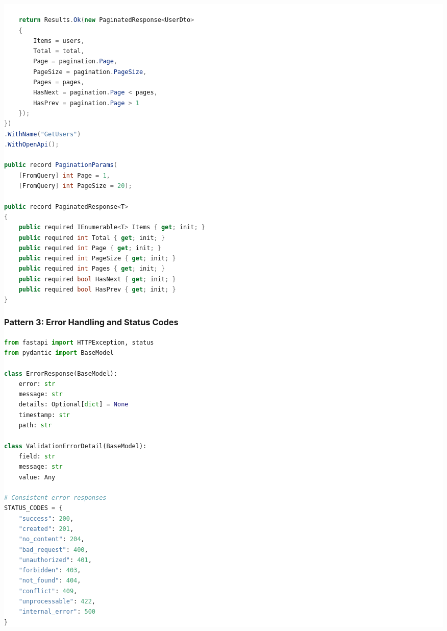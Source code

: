 ```csharp

    return Results.Ok(new PaginatedResponse<UserDto>
    {
        Items = users,
        Total = total,
        Page = pagination.Page,
        PageSize = pagination.PageSize,
        Pages = pages,
        HasNext = pagination.Page < pages,
        HasPrev = pagination.Page > 1
    });
})
.WithName("GetUsers")
.WithOpenApi();

public record PaginationParams(
    [FromQuery] int Page = 1,
    [FromQuery] int PageSize = 20);

public record PaginatedResponse<T>
{
    public required IEnumerable<T> Items { get; init; }
    public required int Total { get; init; }
    public required int Page { get; init; }
    public required int PageSize { get; init; }
    public required int Pages { get; init; }
    public required bool HasNext { get; init; }
    public required bool HasPrev { get; init; }
}
```

### Pattern 3: Error Handling and Status Codes

```python
from fastapi import HTTPException, status
from pydantic import BaseModel

class ErrorResponse(BaseModel):
    error: str
    message: str
    details: Optional[dict] = None
    timestamp: str
    path: str

class ValidationErrorDetail(BaseModel):
    field: str
    message: str
    value: Any

# Consistent error responses
STATUS_CODES = {
    "success": 200,
    "created": 201,
    "no_content": 204,
    "bad_request": 400,
    "unauthorized": 401,
    "forbidden": 403,
    "not_found": 404,
    "conflict": 409,
    "unprocessable": 422,
    "internal_error": 500
}

```